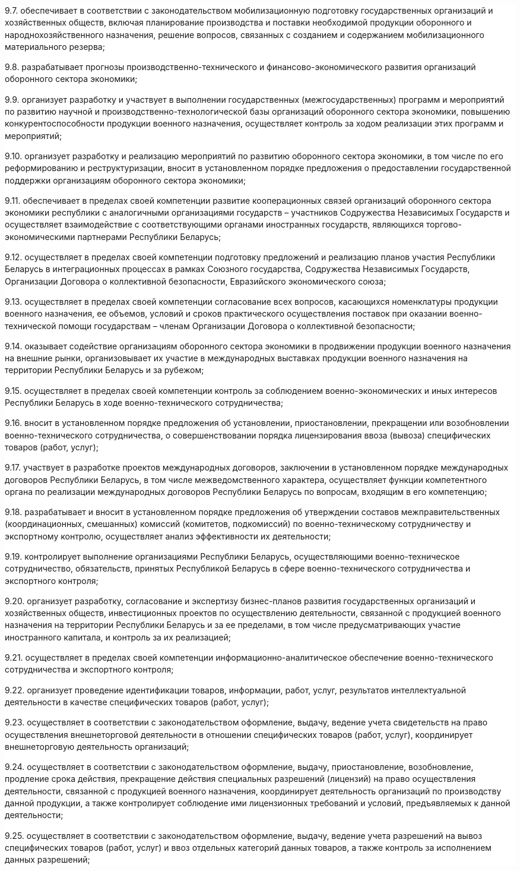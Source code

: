 <p>9.7. обеспечивает в соответствии с законодательством мобилизационную подготовку государственных организаций и хозяйственных обществ, включая планирование производства и поставки необходимой продукции оборонного и народнохозяйственного назначения, решение вопросов, связанных с созданием и содержанием мобилизационного материального резерва;</p>
<p>9.8. разрабатывает прогнозы производственно-технического и финансово-экономического развития организаций оборонного сектора экономики;</p>
<p>9.9. организует разработку и участвует в выполнении государственных (межгосударственных) программ и мероприятий по развитию научной и производственно-технологической базы организаций оборонного сектора экономики, повышению конкурентоспособности продукции военного назначения, осуществляет контроль за ходом реализации этих программ и мероприятий;</p>
<p>9.10. организует разработку и реализацию мероприятий по развитию оборонного сектора экономики, в том числе по его реформированию и реструктуризации, вносит в установленном порядке предложения о предоставлении государственной поддержки организациям оборонного сектора экономики;</p>
<p>9.11. обеспечивает в пределах своей компетенции развитие кооперационных связей организаций оборонного сектора экономики республики с аналогичными организациями государств – участников Содружества Независимых Государств и осуществляет взаимодействие с соответствующими органами иностранных государств, являющихся торгово-экономическими партнерами Республики Беларусь;</p>
<p>9.12. осуществляет в пределах своей компетенции подготовку предложений и реализацию планов участия Республики Беларусь в интеграционных процессах в рамках Союзного государства, Содружества Независимых Государств, Организации Договора о коллективной безопасности, Евразийского экономического союза;</p>
<p>9.13. осуществляет в пределах своей компетенции согласование всех вопросов, касающихся номенклатуры продукции военного назначения, ее объемов, условий и сроков практического осуществления поставок при оказании военно-технической помощи государствам – членам Организации Договора о коллективной безопасности;</p>
<p>9.14. оказывает содействие организациям оборонного сектора экономики в продвижении продукции военного назначения на внешние рынки, организовывает их участие в международных выставках продукции военного назначения на территории Республики Беларусь и за рубежом;</p>
<p>9.15. осуществляет в пределах своей компетенции контроль за соблюдением военно-экономических и иных интересов Республики Беларусь в ходе военно-технического сотрудничества;</p>
<p>9.16. вносит в установленном порядке предложения об установлении, приостановлении, прекращении или возобновлении военно-технического сотрудничества, о совершенствовании порядка лицензирования ввоза (вывоза) специфических товаров (работ, услуг);</p>
<p>9.17. участвует в разработке проектов международных договоров, заключении в установленном порядке международных договоров Республики Беларусь, в том числе межведомственного характера, осуществляет функции компетентного органа по реализации международных договоров Республики Беларусь по вопросам, входящим в его компетенцию;</p>
<p>9.18. разрабатывает и вносит в установленном порядке предложения об утверждении составов межправительственных (координационных, смешанных) комиссий (комитетов, подкомиссий) по военно-техническому сотрудничеству и экспортному контролю, осуществляет анализ эффективности их деятельности;</p>
<p>9.19. контролирует выполнение организациями Республики Беларусь, осуществляющими военно-техническое сотрудничество, обязательств, принятых Республикой Беларусь в сфере военно-технического сотрудничества и экспортного контроля;</p>
<p>9.20. организует разработку, согласование и экспертизу бизнес-планов развития государственных организаций и хозяйственных обществ, инвестиционных проектов по осуществлению деятельности, связанной с продукцией военного назначения на территории Республики Беларусь и за ее пределами, в том числе предусматривающих участие иностранного капитала, и контроль за их реализацией;</p>
<p>9.21. осуществляет в пределах своей компетенции информационно-аналитическое обеспечение военно-технического сотрудничества и экспортного контроля;</p>
<p>9.22. организует проведение идентификации товаров, информации, работ, услуг, результатов интеллектуальной деятельности в качестве специфических товаров (работ, услуг);</p>
<p>9.23. осуществляет в соответствии с законодательством оформление, выдачу, ведение учета свидетельств на право осуществления внешнеторговой деятельности в отношении специфических товаров (работ, услуг), координирует внешнеторговую деятельность организаций;</p>
<p>9.24. осуществляет в соответствии с законодательством оформление, выдачу, приостановление, возобновление, продление срока действия, прекращение действия специальных разрешений (лицензий) на право осуществления деятельности, связанной с продукцией военного назначения, координирует деятельность организаций по производству данной продукции, а также контролирует соблюдение ими лицензионных требований и условий, предъявляемых к данной деятельности;</p>
<p>9.25. осуществляет в соответствии с законодательством оформление, выдачу, ведение учета разрешений на вывоз специфических товаров (работ, услуг) и ввоз отдельных категорий данных товаров, а также контроль за исполнением данных разрешений;</p>